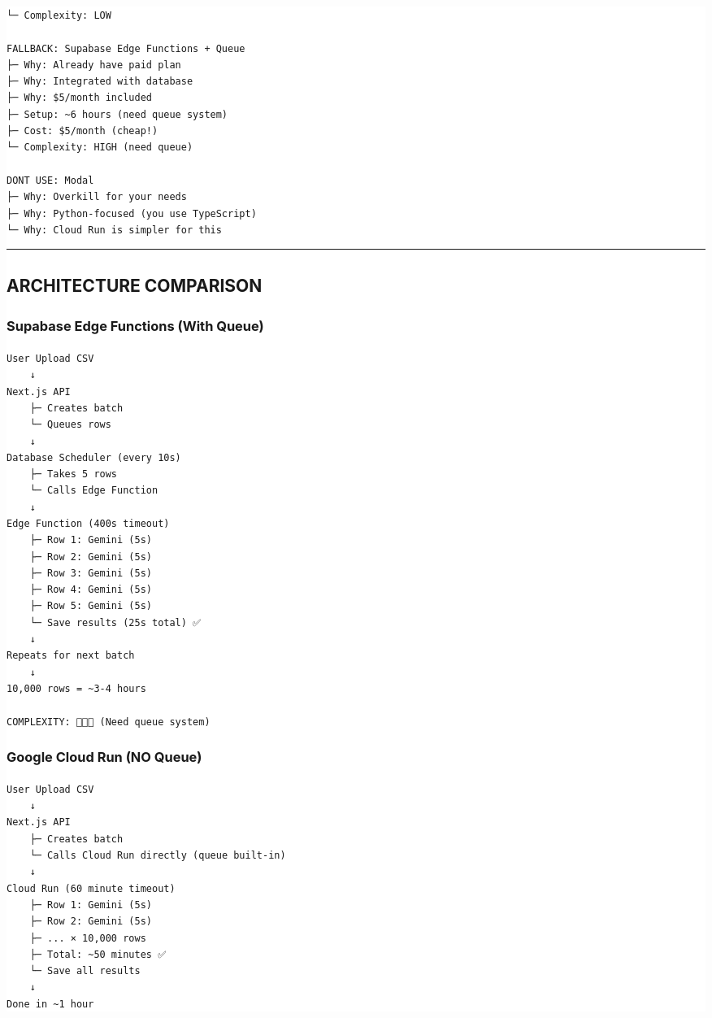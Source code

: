 ```
└─ Complexity: LOW

FALLBACK: Supabase Edge Functions + Queue
├─ Why: Already have paid plan
├─ Why: Integrated with database
├─ Why: $5/month included
├─ Setup: ~6 hours (need queue system)
├─ Cost: $5/month (cheap!)
└─ Complexity: HIGH (need queue)

DONT USE: Modal
├─ Why: Overkill for your needs
├─ Why: Python-focused (you use TypeScript)
└─ Why: Cloud Run is simpler for this
```

---

## ARCHITECTURE COMPARISON

### Supabase Edge Functions (With Queue)
```
User Upload CSV
    ↓
Next.js API
    ├─ Creates batch
    └─ Queues rows
    ↓
Database Scheduler (every 10s)
    ├─ Takes 5 rows
    └─ Calls Edge Function
    ↓
Edge Function (400s timeout)
    ├─ Row 1: Gemini (5s)
    ├─ Row 2: Gemini (5s)
    ├─ Row 3: Gemini (5s)
    ├─ Row 4: Gemini (5s)
    ├─ Row 5: Gemini (5s)
    └─ Save results (25s total) ✅
    ↓
Repeats for next batch
    ↓
10,000 rows = ~3-4 hours

COMPLEXITY: 🔴🔴🔴 (Need queue system)
```

### Google Cloud Run (NO Queue)
```
User Upload CSV
    ↓
Next.js API
    ├─ Creates batch
    └─ Calls Cloud Run directly (queue built-in)
    ↓
Cloud Run (60 minute timeout)
    ├─ Row 1: Gemini (5s)
    ├─ Row 2: Gemini (5s)
    ├─ ... × 10,000 rows
    ├─ Total: ~50 minutes ✅
    └─ Save all results
    ↓
Done in ~1 hour
```